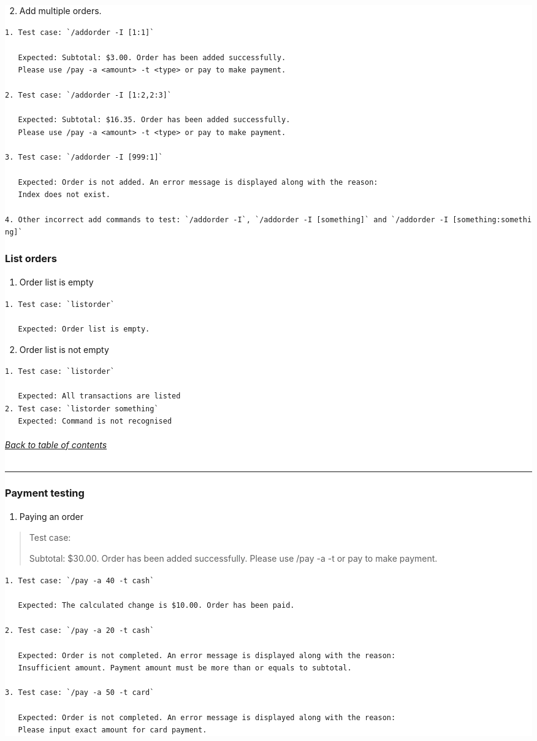 2. Add multiple orders.

```
1. Test case: `/addorder -I [1:1]`

   Expected: Subtotal: $3.00. Order has been added successfully.
   Please use /pay -a <amount> -t <type> or pay to make payment.

2. Test case: `/addorder -I [1:2,2:3]`

   Expected: Subtotal: $16.35. Order has been added successfully.
   Please use /pay -a <amount> -t <type> or pay to make payment.

3. Test case: `/addorder -I [999:1]`

   Expected: Order is not added. An error message is displayed along with the reason:
   Index does not exist.

4. Other incorrect add commands to test: `/addorder -I`, `/addorder -I [something]` and `/addorder -I [something:something]`
```

### List orders

1. Order list is empty

```
1. Test case: `listorder`

   Expected: Order list is empty.
```

2. Order list is not empty

```
1. Test case: `listorder`

   Expected: All transactions are listed
2. Test case: `listorder something`
   Expected: Command is not recognised
```

###### [Back to table of contents](#table-of-contents)

<hr>

### Payment testing

1. Paying an order

> Test case:
>
> Subtotal: $30.00. Order has been added successfully. Please use /pay -a <amount> -t <type> or pay to make payment.

```
1. Test case: `/pay -a 40 -t cash`

   Expected: The calculated change is $10.00. Order has been paid.

2. Test case: `/pay -a 20 -t cash`

   Expected: Order is not completed. An error message is displayed along with the reason:
   Insufficient amount. Payment amount must be more than or equals to subtotal.

3. Test case: `/pay -a 50 -t card`

   Expected: Order is not completed. An error message is displayed along with the reason:
   Please input exact amount for card payment.
```